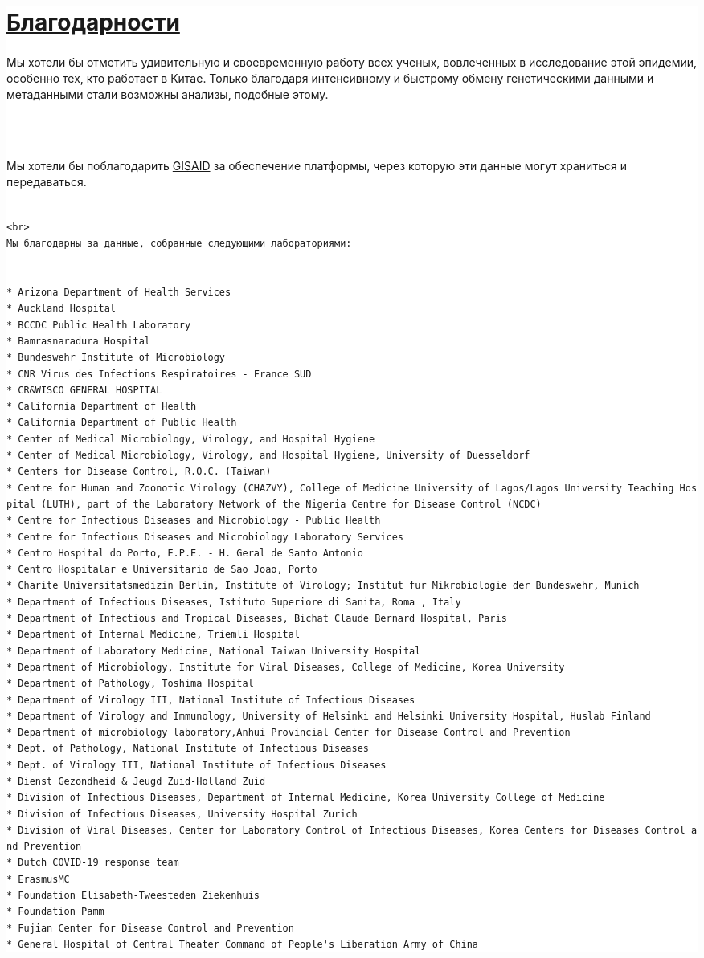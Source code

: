 
# [Благодарности](https://nextstrain.org/ncov/2020-03-05?d=map&c=author)
Мы хотели бы отметить удивительную и своевременную работу всех ученых, вовлеченных в исследование этой эпидемии, особенно тех, кто работает в Китае. Только благодаря интенсивному и быстрому обмену генетическими данными и метаданными стали возможны анализы, подобные этому.

<br><br>

Мы хотели бы поблагодарить [GISAID](https://gisaid.org) за обеспечение платформы, через которую эти данные могут храниться и передаваться.



```auspiceMainDisplayMarkdown

<br>
Мы благодарны за данные, собранные следующими лабораториями:


* Arizona Department of Health Services
* Auckland Hospital
* BCCDC Public Health Laboratory
* Bamrasnaradura Hospital
* Bundeswehr Institute of Microbiology
* CNR Virus des Infections Respiratoires - France SUD
* CR&WISCO GENERAL HOSPITAL
* California Department of Health
* California Department of Public Health
* Center of Medical Microbiology, Virology, and Hospital Hygiene
* Center of Medical Microbiology, Virology, and Hospital Hygiene, University of Duesseldorf
* Centers for Disease Control, R.O.C. (Taiwan)
* Centre for Human and Zoonotic Virology (CHAZVY), College of Medicine University of Lagos/Lagos University Teaching Hospital (LUTH), part of the Laboratory Network of the Nigeria Centre for Disease Control (NCDC)
* Centre for Infectious Diseases and Microbiology - Public Health
* Centre for Infectious Diseases and Microbiology Laboratory Services
* Centro Hospital do Porto, E.P.E. - H. Geral de Santo Antonio
* Centro Hospitalar e Universitario de Sao Joao, Porto
* Charite Universitatsmedizin Berlin, Institute of Virology; Institut fur Mikrobiologie der Bundeswehr, Munich
* Department of Infectious Diseases, Istituto Superiore di Sanita, Roma , Italy
* Department of Infectious and Tropical Diseases, Bichat Claude Bernard Hospital, Paris
* Department of Internal Medicine, Triemli Hospital
* Department of Laboratory Medicine, National Taiwan University Hospital
* Department of Microbiology, Institute for Viral Diseases, College of Medicine, Korea University
* Department of Pathology, Toshima Hospital
* Department of Virology III, National Institute of Infectious Diseases
* Department of Virology and Immunology, University of Helsinki and Helsinki University Hospital, Huslab Finland
* Department of microbiology laboratory,Anhui Provincial Center for Disease Control and Prevention
* Dept. of Pathology, National Institute of Infectious Diseases
* Dept. of Virology III, National Institute of Infectious Diseases
* Dienst Gezondheid & Jeugd Zuid-Holland Zuid
* Division of Infectious Diseases, Department of Internal Medicine, Korea University College of Medicine
* Division of Infectious Diseases, University Hospital Zurich
* Division of Viral Diseases, Center for Laboratory Control of Infectious Diseases, Korea Centers for Diseases Control and Prevention
* Dutch COVID-19 response team
* ErasmusMC
* Foundation Elisabeth-Tweesteden Ziekenhuis
* Foundation Pamm
* Fujian Center for Disease Control and Prevention
* General Hospital of Central Theater Command of People's Liberation Army of China
```